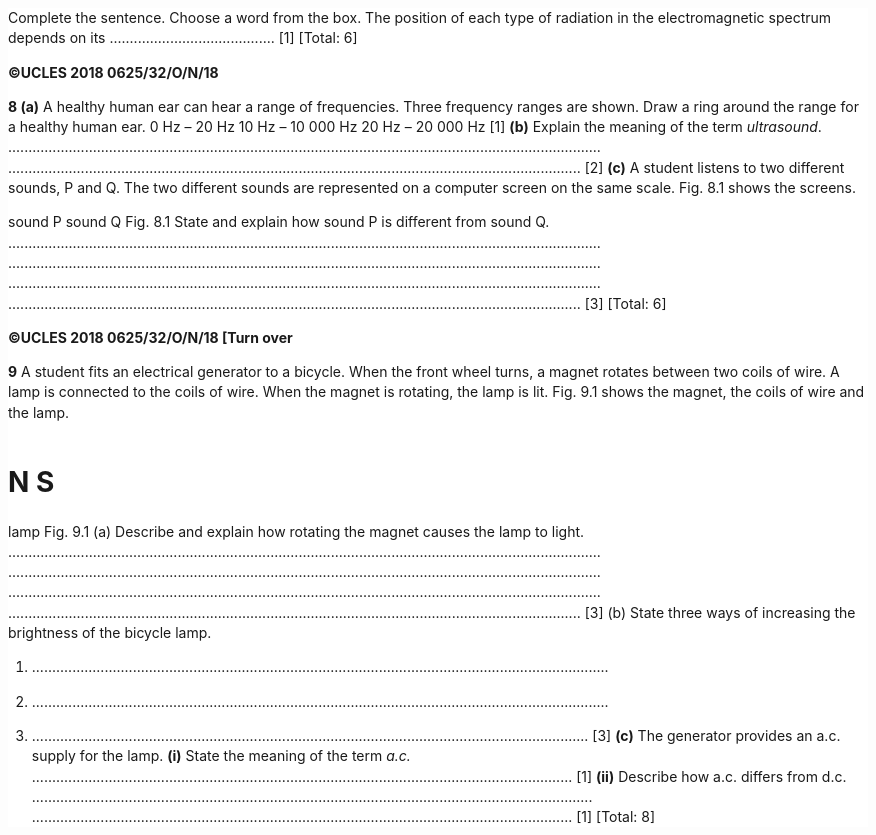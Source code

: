  Complete the sentence. Choose a word from the box. The position of each type of radiation in the electromagnetic spectrum depends on its ......................................... [1] [Total: 6] 


**©UCLES 2018 0625/32/O/N/18** 

**8 (a)** A healthy human ear can hear a range of frequencies. Three frequency ranges are shown. Draw a ring around the range for a healthy human ear. 0 Hz – 20 Hz 10 Hz – 10 000 Hz 20 Hz – 20 000 Hz [1] **(b)** Explain the meaning of the term _ultrasound_. ................................................................................................................................................... .............................................................................................................................................. [2] **(c)** A student listens to two different sounds, P and Q. The two different sounds are represented on a computer screen on the same scale. Fig. 8.1 shows the screens. 

 sound P sound Q Fig. 8.1 State and explain how sound P is different from sound Q. ................................................................................................................................................... ................................................................................................................................................... ................................................................................................................................................... .............................................................................................................................................. [3] [Total: 6] 


**©UCLES 2018 0625/32/O/N/18 [Turn over** 

**9** A student fits an electrical generator to a bicycle. When the front wheel turns, a magnet rotates between two coils of wire. A lamp is connected to the coils of wire. When the magnet is rotating, the lamp is lit. Fig. 9.1 shows the magnet, the coils of wire and the lamp. 

# N S 

 lamp Fig. 9.1 (a) Describe and explain how rotating the magnet causes the lamp to light. ................................................................................................................................................... ................................................................................................................................................... ................................................................................................................................................... .............................................................................................................................................. [3] (b) State three ways of increasing the brightness of the bicycle lamp. 

1. ............................................................................................................................................... 

2. ............................................................................................................................................... 

3. .......................................................................................................................................... [3] **(c)** The generator provides an a.c. supply for the lamp. **(i)** State the meaning of the term _a.c._ ...................................................................................................................................... [1] **(ii)** Describe how a.c. differs from d.c. ........................................................................................................................................... ...................................................................................................................................... [1] [Total: 8] 
